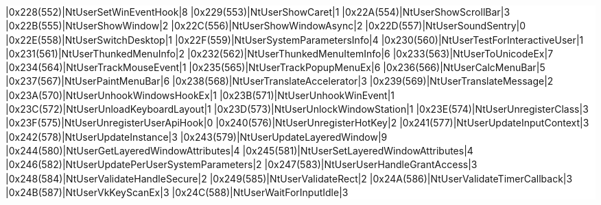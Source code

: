 |0x228(552)|NtUserSetWinEventHook|8
|0x229(553)|NtUserShowCaret|1
|0x22A(554)|NtUserShowScrollBar|3
|0x22B(555)|NtUserShowWindow|2
|0x22C(556)|NtUserShowWindowAsync|2
|0x22D(557)|NtUserSoundSentry|0
|0x22E(558)|NtUserSwitchDesktop|1
|0x22F(559)|NtUserSystemParametersInfo|4
|0x230(560)|NtUserTestForInteractiveUser|1
|0x231(561)|NtUserThunkedMenuInfo|2
|0x232(562)|NtUserThunkedMenuItemInfo|6
|0x233(563)|NtUserToUnicodeEx|7
|0x234(564)|NtUserTrackMouseEvent|1
|0x235(565)|NtUserTrackPopupMenuEx|6
|0x236(566)|NtUserCalcMenuBar|5
|0x237(567)|NtUserPaintMenuBar|6
|0x238(568)|NtUserTranslateAccelerator|3
|0x239(569)|NtUserTranslateMessage|2
|0x23A(570)|NtUserUnhookWindowsHookEx|1
|0x23B(571)|NtUserUnhookWinEvent|1
|0x23C(572)|NtUserUnloadKeyboardLayout|1
|0x23D(573)|NtUserUnlockWindowStation|1
|0x23E(574)|NtUserUnregisterClass|3
|0x23F(575)|NtUserUnregisterUserApiHook|0
|0x240(576)|NtUserUnregisterHotKey|2
|0x241(577)|NtUserUpdateInputContext|3
|0x242(578)|NtUserUpdateInstance|3
|0x243(579)|NtUserUpdateLayeredWindow|9
|0x244(580)|NtUserGetLayeredWindowAttributes|4
|0x245(581)|NtUserSetLayeredWindowAttributes|4
|0x246(582)|NtUserUpdatePerUserSystemParameters|2
|0x247(583)|NtUserUserHandleGrantAccess|3
|0x248(584)|NtUserValidateHandleSecure|2
|0x249(585)|NtUserValidateRect|2
|0x24A(586)|NtUserValidateTimerCallback|3
|0x24B(587)|NtUserVkKeyScanEx|3
|0x24C(588)|NtUserWaitForInputIdle|3